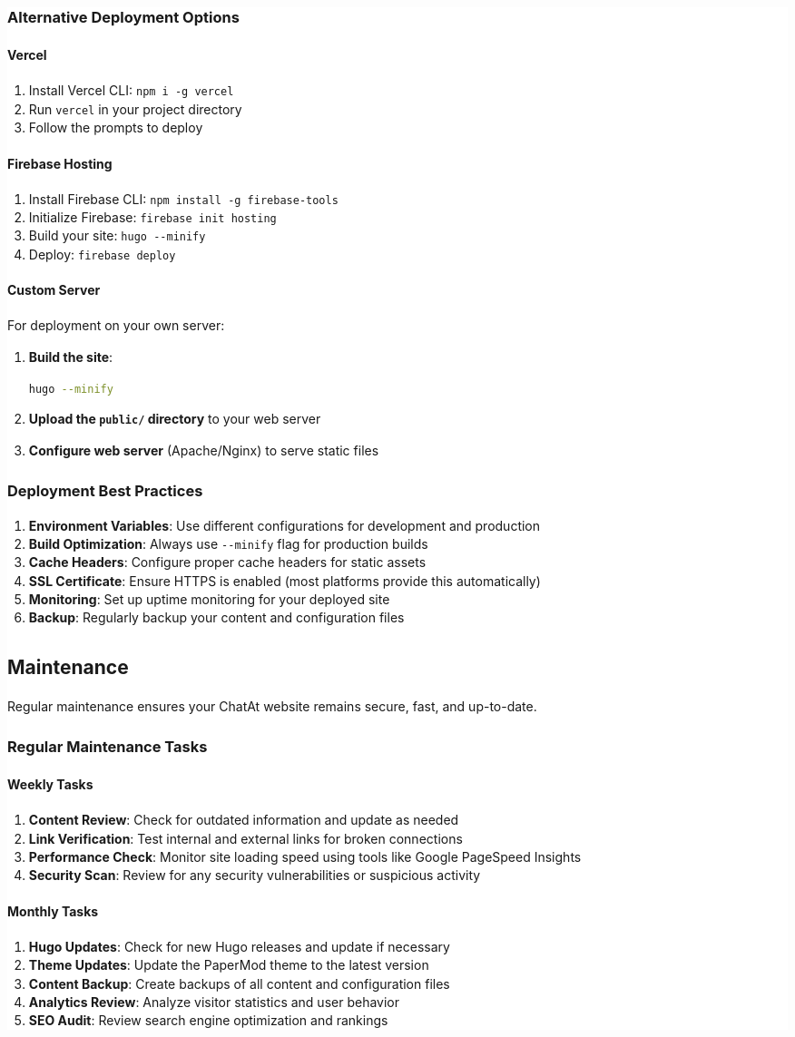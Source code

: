 ### Alternative Deployment Options

#### Vercel
1. Install Vercel CLI: `npm i -g vercel`
2. Run `vercel` in your project directory
3. Follow the prompts to deploy

#### Firebase Hosting
1. Install Firebase CLI: `npm install -g firebase-tools`
2. Initialize Firebase: `firebase init hosting`
3. Build your site: `hugo --minify`
4. Deploy: `firebase deploy`

#### Custom Server
For deployment on your own server:

1. **Build the site**:
   ```bash
   hugo --minify
   ```

2. **Upload the `public/` directory** to your web server

3. **Configure web server** (Apache/Nginx) to serve static files

### Deployment Best Practices

1. **Environment Variables**: Use different configurations for development and production
2. **Build Optimization**: Always use `--minify` flag for production builds
3. **Cache Headers**: Configure proper cache headers for static assets
4. **SSL Certificate**: Ensure HTTPS is enabled (most platforms provide this automatically)
5. **Monitoring**: Set up uptime monitoring for your deployed site
6. **Backup**: Regularly backup your content and configuration files


## Maintenance

Regular maintenance ensures your ChatAt website remains secure, fast, and up-to-date.

### Regular Maintenance Tasks

#### Weekly Tasks
1. **Content Review**: Check for outdated information and update as needed
2. **Link Verification**: Test internal and external links for broken connections
3. **Performance Check**: Monitor site loading speed using tools like Google PageSpeed Insights
4. **Security Scan**: Review for any security vulnerabilities or suspicious activity

#### Monthly Tasks
1. **Hugo Updates**: Check for new Hugo releases and update if necessary
2. **Theme Updates**: Update the PaperMod theme to the latest version
3. **Content Backup**: Create backups of all content and configuration files
4. **Analytics Review**: Analyze visitor statistics and user behavior
5. **SEO Audit**: Review search engine optimization and rankings

